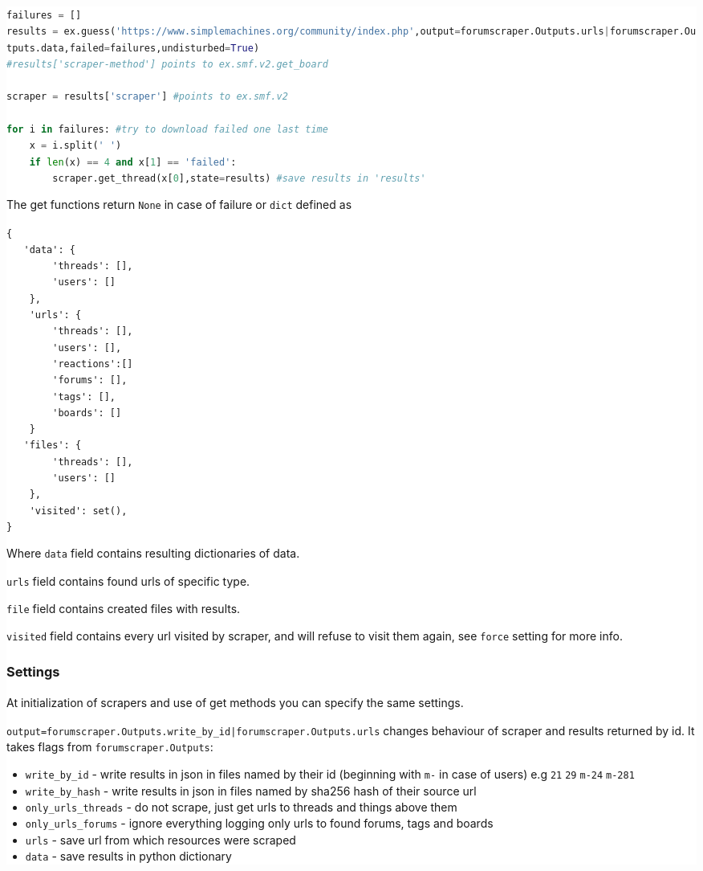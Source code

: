 ```python
failures = []
results = ex.guess('https://www.simplemachines.org/community/index.php',output=forumscraper.Outputs.urls|forumscraper.Outputs.data,failed=failures,undisturbed=True)
#results['scraper-method'] points to ex.smf.v2.get_board

scraper = results['scraper'] #points to ex.smf.v2

for i in failures: #try to download failed one last time
    x = i.split(' ')
    if len(x) == 4 and x[1] == 'failed':
        scraper.get_thread(x[0],state=results) #save results in 'results'
```

The get functions return `None` in case of failure or `dict` defined as

    {
       'data': {
            'threads': [],
            'users': []
        },
        'urls': {
            'threads': [],
            'users': [],
            'reactions':[]
            'forums': [],
            'tags': [],
            'boards': []
        }
       'files': {
            'threads': [],
            'users': []
        },
        'visited': set(),
    }

Where `data` field contains resulting dictionaries of data.

`urls` field contains found urls of specific type.

`file` field contains created files with results.

`visited` field contains every url visited by scraper, and will refuse to visit them again, see `force` setting for more info.

### Settings

At initialization of scrapers and use of get methods you can specify the same settings.

`output=forumscraper.Outputs.write_by_id|forumscraper.Outputs.urls` changes behaviour of scraper and results returned by id. It takes flags from `forumscraper.Outputs`:

 - `write_by_id` - write results in json in files named by their id (beginning with `m-` in case of users) e.g `21` `29` `m-24` `m-281`
 - `write_by_hash` - write results in json in files named by sha256 hash of their source url
 - `only_urls_threads` - do not scrape, just get urls to threads and things above them
 - `only_urls_forums` - ignore everything logging only urls to found forums, tags and boards
 - `urls`  - save url from which resources were scraped
 - `data` - save results in python dictionary
